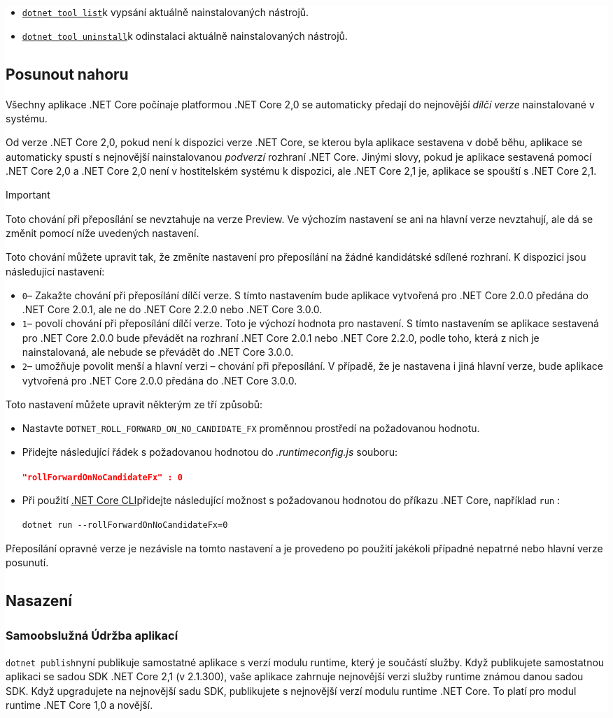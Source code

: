 - [`dotnet tool list`](../tools/dotnet-tool-list.md)k vypsání aktuálně nainstalovaných nástrojů.

- [`dotnet tool uninstall`](../tools/dotnet-tool-uninstall.md)k odinstalaci aktuálně nainstalovaných nástrojů.

## <a name="roll-forward"></a>Posunout nahoru

Všechny aplikace .NET Core počínaje platformou .NET Core 2,0 se automaticky předají do nejnovější *dílčí verze* nainstalované v systému.

Od verze .NET Core 2,0, pokud není k dispozici verze .NET Core, se kterou byla aplikace sestavena v době běhu, aplikace se automaticky spustí s nejnovější nainstalovanou *podverzí* rozhraní .NET Core. Jinými slovy, pokud je aplikace sestavená pomocí .NET Core 2,0 a .NET Core 2,0 není v hostitelském systému k dispozici, ale .NET Core 2,1 je, aplikace se spouští s .NET Core 2,1.

> [!IMPORTANT]
> Toto chování při přeposílání se nevztahuje na verze Preview. Ve výchozím nastavení se ani na hlavní verze nevztahují, ale dá se změnit pomocí níže uvedených nastavení.

Toto chování můžete upravit tak, že změníte nastavení pro přeposílání na žádné kandidátské sdílené rozhraní. K dispozici jsou následující nastavení:

- `0`– Zakažte chování při přeposílání dílčí verze. S tímto nastavením bude aplikace vytvořená pro .NET Core 2.0.0 předána do .NET Core 2.0.1, ale ne do .NET Core 2.2.0 nebo .NET Core 3.0.0.
- `1`– povolí chování při přeposílání dílčí verze. Toto je výchozí hodnota pro nastavení. S tímto nastavením se aplikace sestavená pro .NET Core 2.0.0 bude převádět na rozhraní .NET Core 2.0.1 nebo .NET Core 2.2.0, podle toho, která z nich je nainstalovaná, ale nebude se převádět do .NET Core 3.0.0.
- `2`– umožňuje povolit menší a hlavní verzi – chování při přeposílání. V případě, že je nastavena i jiná hlavní verze, bude aplikace vytvořená pro .NET Core 2.0.0 předána do .NET Core 3.0.0.

Toto nastavení můžete upravit některým ze tří způsobů:

- Nastavte `DOTNET_ROLL_FORWARD_ON_NO_CANDIDATE_FX` proměnnou prostředí na požadovanou hodnotu.

- Přidejte následující řádek s požadovanou hodnotou do *.runtimeconfig.js* souboru:

   ```json
   "rollForwardOnNoCandidateFx" : 0
   ```

- Při použití [.NET Core CLI](../tools/index.md)přidejte následující možnost s požadovanou hodnotou do příkazu .NET Core, například `run` :

   ```dotnetcli
   dotnet run --rollForwardOnNoCandidateFx=0
   ```

Přeposílání opravné verze je nezávisle na tomto nastavení a je provedeno po použití jakékoli případné nepatrné nebo hlavní verze posunutí.

## <a name="deployment"></a>Nasazení

### <a name="self-contained-application-servicing"></a>Samoobslužná Údržba aplikací

`dotnet publish`nyní publikuje samostatné aplikace s verzí modulu runtime, který je součástí služby. Když publikujete samostatnou aplikaci se sadou SDK .NET Core 2,1 (v 2.1.300), vaše aplikace zahrnuje nejnovější verzi služby runtime známou danou sadou SDK. Když upgradujete na nejnovější sadu SDK, publikujete s nejnovější verzí modulu runtime .NET Core. To platí pro modul runtime .NET Core 1,0 a novější.
